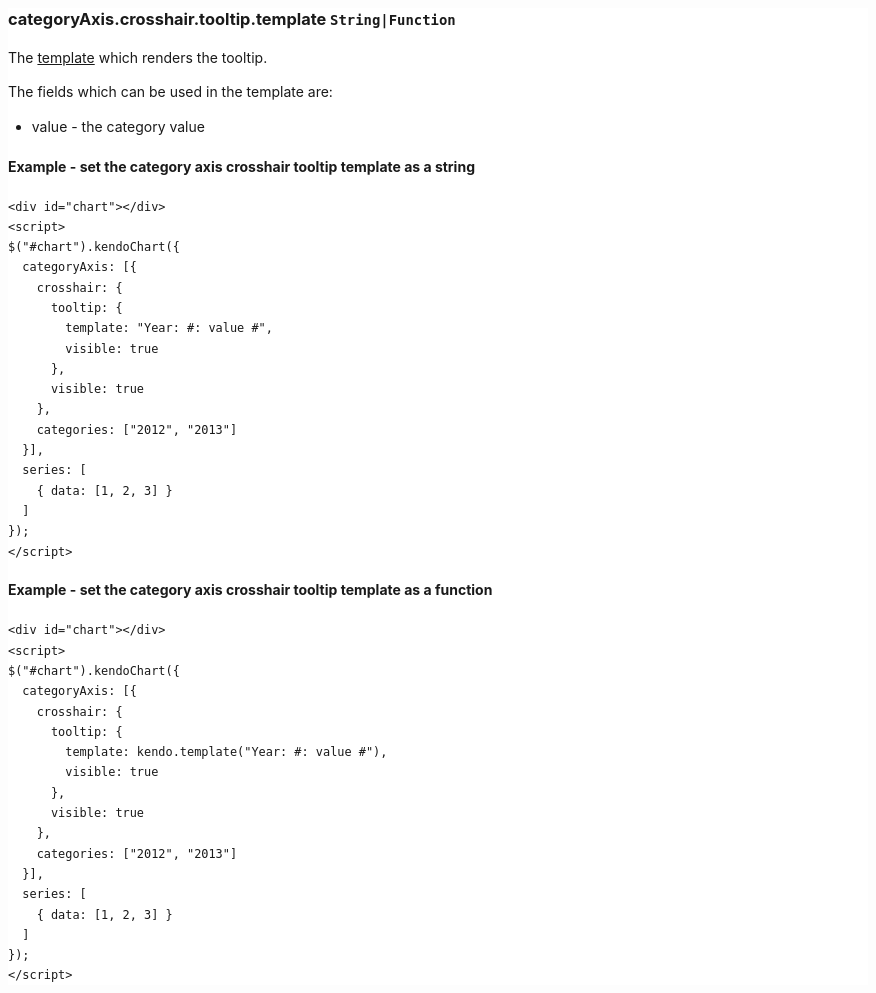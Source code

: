 ### categoryAxis.crosshair.tooltip.template `String|Function`

The [template](/api/javascript/kendo#methods-template) which renders the tooltip.

The fields which can be used in the template are:

* value - the category value

#### Example - set the category axis crosshair tooltip template as a string

    <div id="chart"></div>
    <script>
    $("#chart").kendoChart({
      categoryAxis: [{
        crosshair: {
          tooltip: {
            template: "Year: #: value #",
            visible: true
          },
          visible: true
        },
        categories: ["2012", "2013"]
      }],
      series: [
        { data: [1, 2, 3] }
      ]
    });
    </script>

#### Example - set the category axis crosshair tooltip template as a function

    <div id="chart"></div>
    <script>
    $("#chart").kendoChart({
      categoryAxis: [{
        crosshair: {
          tooltip: {
            template: kendo.template("Year: #: value #"),
            visible: true
          },
          visible: true
        },
        categories: ["2012", "2013"]
      }],
      series: [
        { data: [1, 2, 3] }
      ]
    });
    </script>
